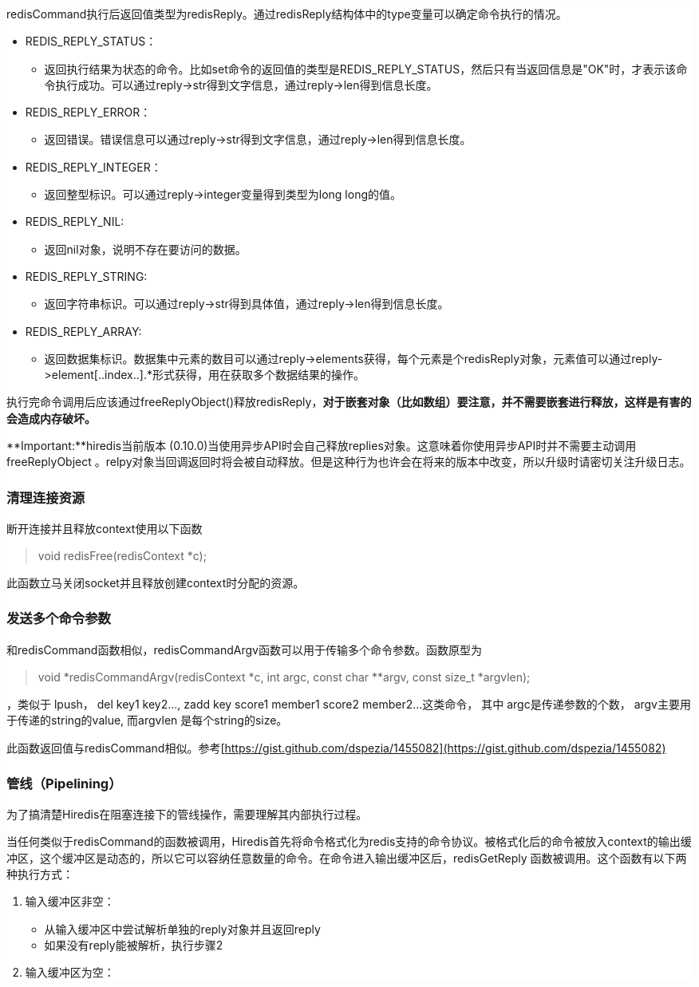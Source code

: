redisCommand执行后返回值类型为redisReply。通过redisReply结构体中的type变量可以确定命令执行的情况。

*  REDIS\_REPLY\_STATUS：
	* 返回执行结果为状态的命令。比如set命令的返回值的类型是REDIS\_REPLY\_STATUS，然后只有当返回信息是"OK"时，才表示该命令执行成功。可以通过reply->str得到文字信息，通过reply->len得到信息长度。

*  REDIS\_REPLY\_ERROR：
	* 返回错误。错误信息可以通过reply->str得到文字信息，通过reply->len得到信息长度。


*  REDIS\_REPLY\_INTEGER：
	* 返回整型标识。可以通过reply->integer变量得到类型为long long的值。

*  REDIS\_REPLY\_NIL:
	* 返回nil对象，说明不存在要访问的数据。

*  REDIS\_REPLY\_STRING:
	* 返回字符串标识。可以通过reply->str得到具体值，通过reply->len得到信息长度。

*  REDIS\_REPLY\_ARRAY:
	* 返回数据集标识。数据集中元素的数目可以通过reply->elements获得，每个元素是个redisReply对象，元素值可以通过reply->element[..index..].*形式获得，用在获取多个数据结果的操作。

执行完命令调用后应该通过freeReplyObject()释放redisReply，**对于嵌套对象（比如数组）要注意，并不需要嵌套进行释放，这样是有害的会造成内存破坏。**

**Important:**hiredis当前版本 (0.10.0)当使用异步API时会自己释放replies对象。这意味着你使用异步API时并不需要主动调用freeReplyObject 。relpy对象当回调返回时将会被自动释放。但是这种行为也许会在将来的版本中改变，所以升级时请密切关注升级日志。

### 清理连接资源
断开连接并且释放context使用以下函数
>void redisFree(redisContext *c);

此函数立马关闭socket并且释放创建context时分配的资源。

### 发送多个命令参数
和redisCommand函数相似，redisCommandArgv函数可以用于传输多个命令参数。函数原型为
>void *redisCommandArgv(redisContext *c, int argc, const char **argv, const size_t *argvlen);

，类似于 lpush， del key1 key2..., zadd key score1 member1 score2 member2...这类命令， 其中 argc是传递参数的个数， argv主要用于传递的string的value, 而argvlen 是每个string的size。

此函数返回值与redisCommand相似。参考[https://gist.github.com/dspezia/1455082](https://gist.github.com/dspezia/1455082)

### 管线（Pipelining）
为了搞清楚Hiredis在阻塞连接下的管线操作，需要理解其内部执行过程。

当任何类似于redisCommand的函数被调用，Hiredis首先将命令格式化为redis支持的命令协议。被格式化后的命令被放入context的输出缓冲区，这个缓冲区是动态的，所以它可以容纳任意数量的命令。在命令进入输出缓冲区后，redisGetReply 函数被调用。这个函数有以下两种执行方式：
  
1. 输入缓冲区非空：  

	* 从输入缓冲区中尝试解析单独的reply对象并且返回reply
	* 如果没有reply能被解析，执行步骤2
	

2. 输入缓冲区为空：
